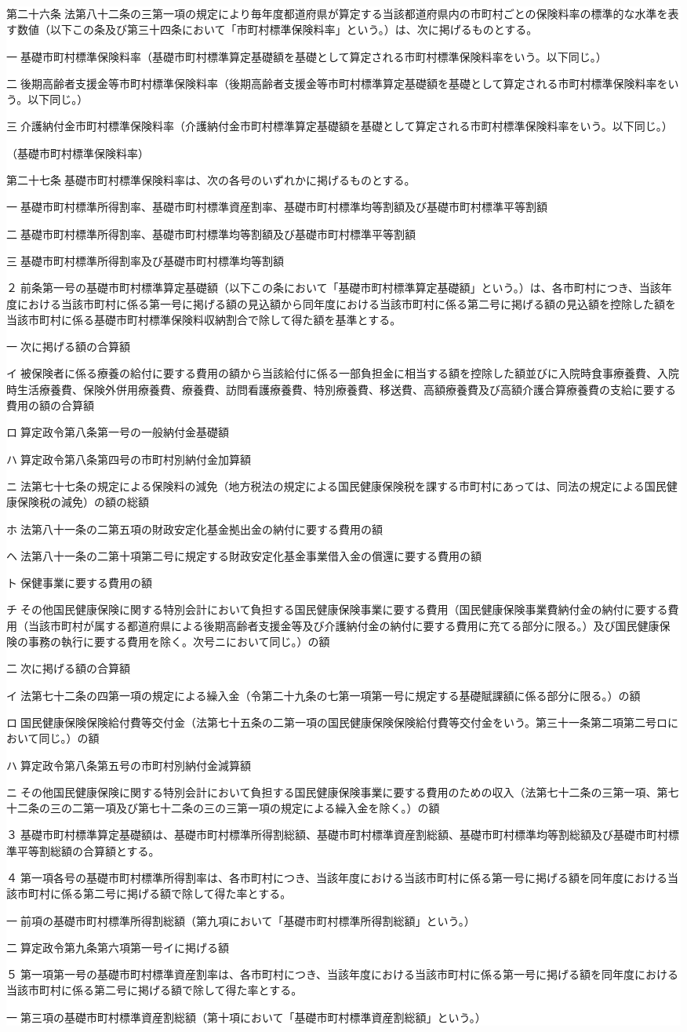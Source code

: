 第二十六条 法第八十二条の三第一項の規定により毎年度都道府県が算定する当該都道府県内の市町村ごとの保険料率の標準的な水準を表す数値（以下この条及び第三十四条において「市町村標準保険料率」という。）は、次に掲げるものとする。

一 基礎市町村標準保険料率（基礎市町村標準算定基礎額を基礎として算定される市町村標準保険料率をいう。以下同じ。）

二 後期高齢者支援金等市町村標準保険料率（後期高齢者支援金等市町村標準算定基礎額を基礎として算定される市町村標準保険料率をいう。以下同じ。）

三 介護納付金市町村標準保険料率（介護納付金市町村標準算定基礎額を基礎として算定される市町村標準保険料率をいう。以下同じ。）

（基礎市町村標準保険料率）

第二十七条 基礎市町村標準保険料率は、次の各号のいずれかに掲げるものとする。

一 基礎市町村標準所得割率、基礎市町村標準資産割率、基礎市町村標準均等割額及び基礎市町村標準平等割額

二 基礎市町村標準所得割率、基礎市町村標準均等割額及び基礎市町村標準平等割額

三 基礎市町村標準所得割率及び基礎市町村標準均等割額

２ 前条第一号の基礎市町村標準算定基礎額（以下この条において「基礎市町村標準算定基礎額」という。）は、各市町村につき、当該年度における当該市町村に係る第一号に掲げる額の見込額から同年度における当該市町村に係る第二号に掲げる額の見込額を控除した額を当該市町村に係る基礎市町村標準保険料収納割合で除して得た額を基準とする。

一 次に掲げる額の合算額

イ 被保険者に係る療養の給付に要する費用の額から当該給付に係る一部負担金に相当する額を控除した額並びに入院時食事療養費、入院時生活療養費、保険外併用療養費、療養費、訪問看護療養費、特別療養費、移送費、高額療養費及び高額介護合算療養費の支給に要する費用の額の合算額

ロ 算定政令第八条第一号の一般納付金基礎額

ハ 算定政令第八条第四号の市町村別納付金加算額

ニ 法第七十七条の規定による保険料の減免（地方税法の規定による国民健康保険税を課する市町村にあっては、同法の規定による国民健康保険税の減免）の額の総額

ホ 法第八十一条の二第五項の財政安定化基金拠出金の納付に要する費用の額

ヘ 法第八十一条の二第十項第二号に規定する財政安定化基金事業借入金の償還に要する費用の額

ト 保健事業に要する費用の額

チ その他国民健康保険に関する特別会計において負担する国民健康保険事業に要する費用（国民健康保険事業費納付金の納付に要する費用（当該市町村が属する都道府県による後期高齢者支援金等及び介護納付金の納付に要する費用に充てる部分に限る。）及び国民健康保険の事務の執行に要する費用を除く。次号ニにおいて同じ。）の額

二 次に掲げる額の合算額

イ 法第七十二条の四第一項の規定による繰入金（令第二十九条の七第一項第一号に規定する基礎賦課額に係る部分に限る。）の額

ロ 国民健康保険保険給付費等交付金（法第七十五条の二第一項の国民健康保険保険給付費等交付金をいう。第三十一条第二項第二号ロにおいて同じ。）の額

ハ 算定政令第八条第五号の市町村別納付金減算額

ニ その他国民健康保険に関する特別会計において負担する国民健康保険事業に要する費用のための収入（法第七十二条の三第一項、第七十二条の三の二第一項及び第七十二条の三の三第一項の規定による繰入金を除く。）の額

３ 基礎市町村標準算定基礎額は、基礎市町村標準所得割総額、基礎市町村標準資産割総額、基礎市町村標準均等割総額及び基礎市町村標準平等割総額の合算額とする。

４ 第一項各号の基礎市町村標準所得割率は、各市町村につき、当該年度における当該市町村に係る第一号に掲げる額を同年度における当該市町村に係る第二号に掲げる額で除して得た率とする。

一 前項の基礎市町村標準所得割総額（第九項において「基礎市町村標準所得割総額」という。）

二 算定政令第九条第六項第一号イに掲げる額

５ 第一項第一号の基礎市町村標準資産割率は、各市町村につき、当該年度における当該市町村に係る第一号に掲げる額を同年度における当該市町村に係る第二号に掲げる額で除して得た率とする。

一 第三項の基礎市町村標準資産割総額（第十項において「基礎市町村標準資産割総額」という。）
